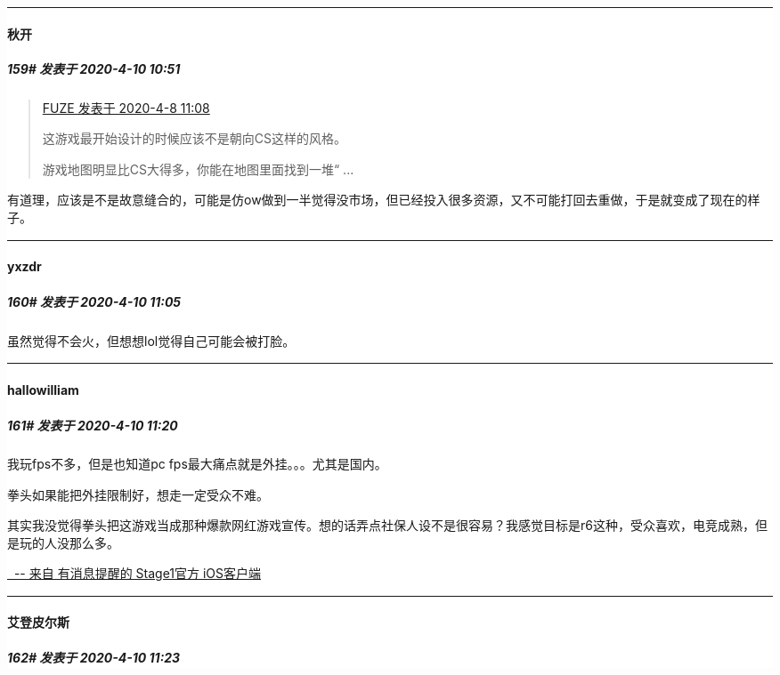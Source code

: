 


*****

####  秋开  
##### 159#       发表于 2020-4-10 10:51



<blockquote><a href="httphttps://bbs.saraba1st.com/2b/forum.php?mod=redirect&amp;goto=findpost&amp;pid=47012015&amp;ptid=1922974" target="_blank">FUZE 发表于 2020-4-8 11:08</a>

这游戏最开始设计的时候应该不是朝向CS这样的风格。

游戏地图明显比CS大得多，你能在地图里面找到一堆“ ...</blockquote>
有道理，应该是不是故意缝合的，可能是仿ow做到一半觉得没市场，但已经投入很多资源，又不可能打回去重做，于是就变成了现在的样子。







*****

####  yxzdr  
##### 160#       发表于 2020-4-10 11:05




虽然觉得不会火，但想想lol觉得自己可能会被打脸。







*****

####  hallowilliam  
##### 161#       发表于 2020-4-10 11:20




我玩fps不多，但是也知道pc fps最大痛点就是外挂。。。尤其是国内。

拳头如果能把外挂限制好，想走一定受众不难。

其实我没觉得拳头把这游戏当成那种爆款网红游戏宣传。想的话弄点社保人设不是很容易？我感觉目标是r6这种，受众喜欢，电竞成熟，但是玩的人没那么多。

[  -- 来自 有消息提醒的 Stage1官方 iOS客户端](https://itunes.apple.com/fi/app/saraba1st/id1221237470?mt=8)







*****

####  艾登皮尔斯  
##### 162#       发表于 2020-4-10 11:23

